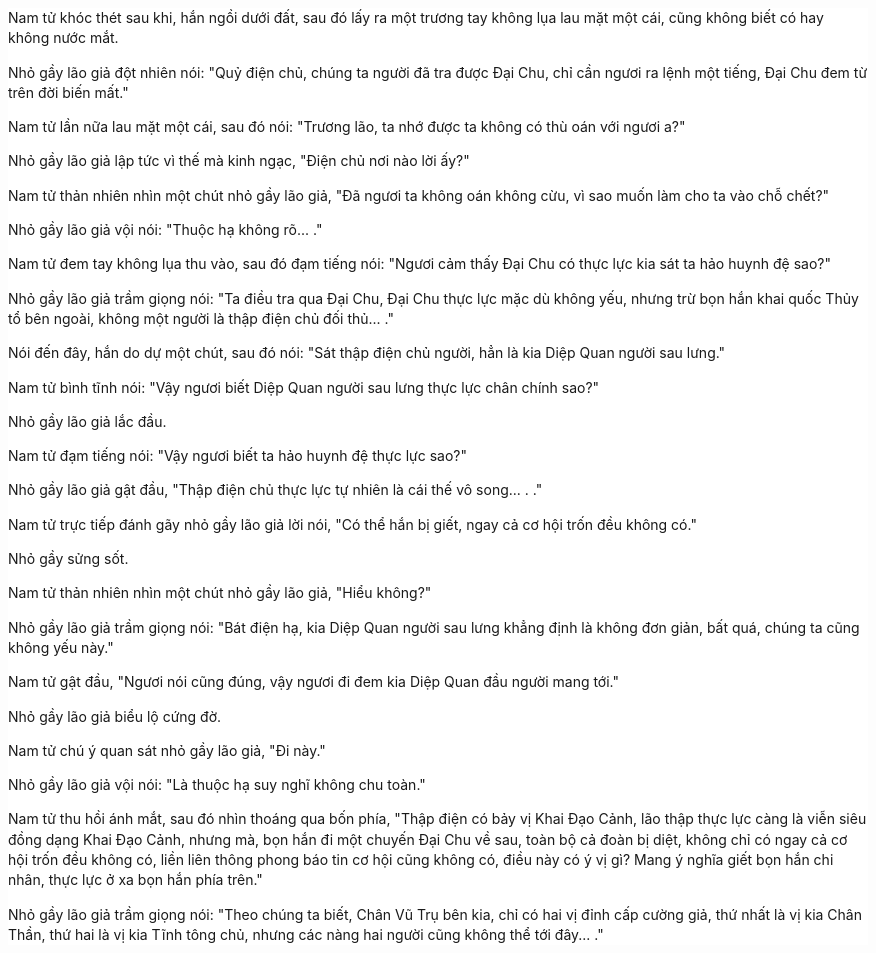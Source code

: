 Nam tử khóc thét sau khi, hắn ngồi dưới đất, sau đó lấy ra một trương tay không lụa lau mặt một cái, cũng không biết có hay không nước mắt.

Nhỏ gầy lão giả đột nhiên nói: "Quỷ điện chủ, chúng ta người đã tra được Đại Chu, chỉ cần ngươi ra lệnh một tiếng, Đại Chu đem từ trên đời biến mất."

Nam tử lần nữa lau mặt một cái, sau đó nói: "Trương lão, ta nhớ được ta không có thù oán với ngươi a?"

Nhỏ gầy lão giả lập tức vì thế mà kinh ngạc, "Điện chủ nơi nào lời ấy?"

Nam tử thản nhiên nhìn một chút nhỏ gầy lão giả, "Đã ngươi ta không oán không cừu, vì sao muốn làm cho ta vào chỗ chết?"

Nhỏ gầy lão giả vội nói: "Thuộc hạ không rõ... ."

Nam tử đem tay không lụa thu vào, sau đó đạm tiếng nói: "Ngươi cảm thấy Đại Chu có thực lực kia sát ta hảo huynh đệ sao?"

Nhỏ gầy lão giả trầm giọng nói: "Ta điều tra qua Đại Chu, Đại Chu thực lực mặc dù không yếu, nhưng trừ bọn hắn khai quốc Thủy tổ bên ngoài, không một người là thập điện chủ đối thủ... ."

Nói đến đây, hắn do dự một chút, sau đó nói: "Sát thập điện chủ người, hẳn là kia Diệp Quan người sau lưng."

Nam tử bình tĩnh nói: "Vậy ngươi biết Diệp Quan người sau lưng thực lực chân chính sao?"

Nhỏ gầy lão giả lắc đầu.

Nam tử đạm tiếng nói: "Vậy ngươi biết ta hảo huynh đệ thực lực sao?"

Nhỏ gầy lão giả gật đầu, "Thập điện chủ thực lực tự nhiên là cái thế vô song... . ."

Nam tử trực tiếp đánh gãy nhỏ gầy lão giả lời nói, "Có thể hắn bị giết, ngay cả cơ hội trốn đều không có."

Nhỏ gầy sửng sốt.

Nam tử thản nhiên nhìn một chút nhỏ gầy lão giả, "Hiểu không?"

Nhỏ gầy lão giả trầm giọng nói: "Bát điện hạ, kia Diệp Quan người sau lưng khẳng định là không đơn giản, bất quá, chúng ta cũng không yếu này."

Nam tử gật đầu, "Ngươi nói cũng đúng, vậy ngươi đi đem kia Diệp Quan đầu người mang tới."

Nhỏ gầy lão giả biểu lộ cứng đờ.

Nam tử chú ý quan sát nhỏ gầy lão giả, "Đi này."

Nhỏ gầy lão giả vội nói: "Là thuộc hạ suy nghĩ không chu toàn."

Nam tử thu hồi ánh mắt, sau đó nhìn thoáng qua bốn phía, "Thập điện có bảy vị Khai Đạo Cảnh, lão thập thực lực càng là viễn siêu đồng dạng Khai Đạo Cảnh, nhưng mà, bọn hắn đi một chuyến Đại Chu về sau, toàn bộ cả đoàn bị diệt, không chỉ có ngay cả cơ hội trốn đều không có, liền liên thông phong báo tin cơ hội cũng không có, điều này có ý vị gì? Mang ý nghĩa giết bọn hắn chi nhân, thực lực ở xa bọn hắn phía trên."

Nhỏ gầy lão giả trầm giọng nói: "Theo chúng ta biết, Chân Vũ Trụ bên kia, chỉ có hai vị đỉnh cấp cường giả, thứ nhất là vị kia Chân Thần, thứ hai là vị kia Tĩnh tông chủ, nhưng các nàng hai người cũng không thể tới đây... ."
